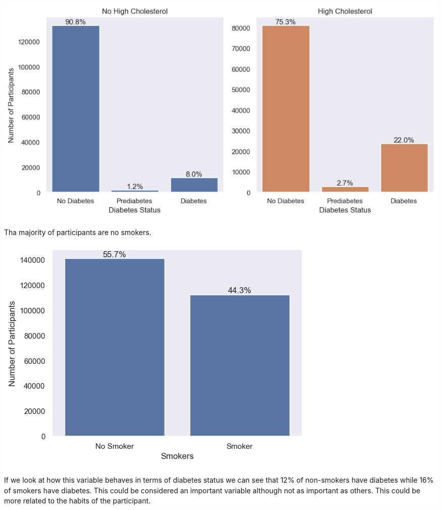 ![Diabetes Status by Cholesterol](images/diabetes_status_by_cholesterol.png)

Tha majority of participants are no smokers.

![Smokers Countplot](images/smokers_cp.png)

If we look at how this variable behaves in terms of diabetes status we can see that 12% of non-smokers have diabetes while 16% of smokers have diabetes. This could be considered an important variable although not as important as others. This could be more related to the habits of the participant.
